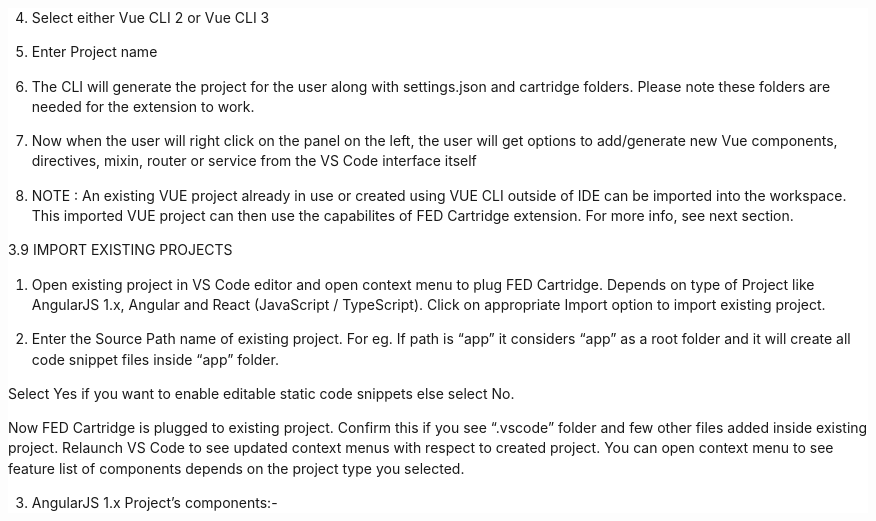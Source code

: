 

4.	Select either Vue CLI 2 or Vue CLI 3
 
5.	Enter Project name
 
6.	The CLI will generate the project for the user along with settings.json and cartridge folders. Please note these folders are needed for the extension to work.
 


7.	Now when the user will right click on the panel on the left, the user will get options to add/generate new Vue components, directives, mixin, router or service from the VS Code interface itself

 


8.	NOTE : An existing VUE project already in use or created using VUE CLI outside of IDE can be imported into the workspace. This imported VUE project can then use the capabilites of FED Cartridge extension.
For more info, see next section.













3.9    IMPORT EXISTING PROJECTS 
1.	Open existing project in VS Code editor and open context menu to plug FED Cartridge. Depends on type of Project like AngularJS 1.x, Angular and React (JavaScript / TypeScript). Click on appropriate Import option to import existing project.

 



 





2.	Enter the Source Path name of existing project. For eg. If path is “app” it considers “app” as a root folder and it will create all code snippet files inside “app” folder.

 


Select Yes if you want to enable editable static code snippets else select No. 



 


Now FED Cartridge is plugged to existing project. Confirm this if you see “.vscode” folder and few other files added inside existing project. 
Relaunch VS Code to see updated context menus with respect to created project.
You can open context menu to see feature list of components depends on the project type you selected.






3.	AngularJS 1.x Project’s components:-  
